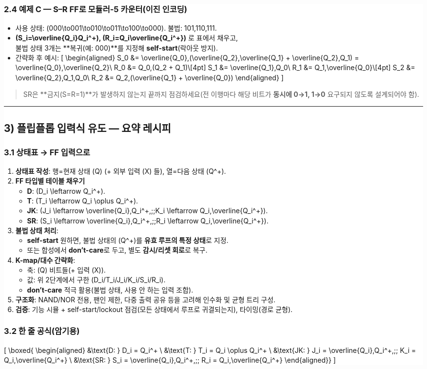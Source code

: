 
### 2.4 예제 C — **S–R FF**로 모듈러-5 카운터(이진 인코딩)
- 사용 상태: \(000\to001\to010\to011\to100\to000\). 불법: 101,110,111.  
- **\(S_i=\overline{Q_i}Q_i^+\), \(R_i=Q_i\overline{Q_i^+}\)** 로 표에서 채우고,  
  불법 상태 3개는 **복귀(예: 000)**를 지정해 **self-start**(락아웃 방지).  
- 간략화 후 예시:
\[
\begin{aligned}
S_0 &= \overline{Q_0}\,(\overline{Q_2}\,\overline{Q_1} + \overline{Q_2}\,Q_1) = \overline{Q_0}\,\overline{Q_2}\\
R_0 &= Q_0\,(Q_2 + Q_1)\\[4pt]
S_1 &= \overline{Q_1}\,Q_0\\
R_1 &= Q_1\,\overline{Q_0}\\[4pt]
S_2 &= \overline{Q_2}\,Q_1\,Q_0\\
R_2 &= Q_2\,(\overline{Q_1} + \overline{Q_0})
\end{aligned}
\]
> SR은 **금지(S=R=1)**가 발생하지 않는지 끝까지 점검하세요(전 이행마다 해당 비트가 **동시에 0→1, 1→0** 요구되지 않도록 설계되어야 함).

---

## 3) **플립플롭 입력식 유도 — 요약 레시피**

### 3.1 상태표 → FF 입력으로
1) **상태표 작성**: 행=현재 상태 \(Q\) (+ 외부 입력 \(X\) 들), 열=다음 상태 \(Q^+\).  
2) **FF 타입별 테이블 채우기**  
   - **D**: \(D_i \leftarrow Q_i^+\).  
   - **T**: \(T_i \leftarrow Q_i \oplus Q_i^+\).  
   - **JK**: \(J_i \leftarrow \overline{Q_i}\,Q_i^+,\;\;K_i \leftarrow Q_i\,\overline{Q_i^+}\).  
   - **SR**: \(S_i \leftarrow \overline{Q_i}\,Q_i^+,\;\;R_i \leftarrow Q_i\,\overline{Q_i^+}\).  
3) **불법 상태 처리**:  
   - **self-start** 원하면, 불법 상태의 \(Q^+\)를 **유효 루프의 특정 상태**로 지정.  
   - 또는 합성에서 **don’t-care**로 두고, 별도 **감시/리셋 회로**로 복구.  
4) **K-map/대수 간략화**:  
   - 축: \(Q\) 비트들(+ 입력 \(X\)).  
   - 값: 위 2단계에서 구한 \(D_i/T_i/J_i/K_i/S_i/R_i\).  
   - **don’t-care** 적극 활용(불법 상태, 사용 안 하는 입력 조합).  
5) **구조화**: NAND/NOR 전용, 팬인 제한, 다중 출력 공유 등을 고려해 인수화 및 균형 트리 구성.  
6) **검증**: 기능 시뮬 + self-start/lockout 점검(모든 상태에서 루프로 귀결되는지), 타이밍(경로 균형).

### 3.2 한 줄 공식(암기용)
\[
\boxed{
\begin{aligned}
&\text{D: } D_i = Q_i^+ \\
&\text{T: } T_i = Q_i \oplus Q_i^+ \\
&\text{JK: } J_i = \overline{Q_i}\,Q_i^+,\;\; K_i = Q_i\,\overline{Q_i^+} \\
&\text{SR: } S_i = \overline{Q_i}\,Q_i^+,\;\; R_i = Q_i\,\overline{Q_i^+}
\end{aligned}}
\]
